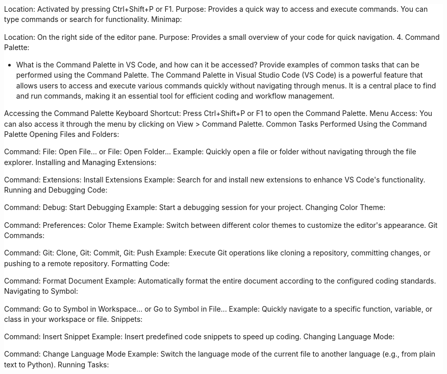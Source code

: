 Location: Activated by pressing Ctrl+Shift+P or F1.
Purpose: Provides a quick way to access and execute commands. You can type commands or search for functionality.
Minimap:

Location: On the right side of the editor pane.
Purpose: Provides a small overview of your code for quick navigation.
4. Command Palette:
   - What is the Command Palette in VS Code, and how can it be accessed? Provide examples of common tasks that can be performed using the Command Palette.
The Command Palette in Visual Studio Code (VS Code) is a powerful feature that allows users to access and execute various commands quickly without navigating through menus. It is a central place to find and run commands, making it an essential tool for efficient coding and workflow management.

Accessing the Command Palette
Keyboard Shortcut: Press Ctrl+Shift+P or F1 to open the Command Palette.
Menu Access: You can also access it through the menu by clicking on View > Command Palette.
Common Tasks Performed Using the Command Palette
Opening Files and Folders:

Command: File: Open File... or File: Open Folder...
Example: Quickly open a file or folder without navigating through the file explorer.
Installing and Managing Extensions:

Command: Extensions: Install Extensions
Example: Search for and install new extensions to enhance VS Code's functionality.
Running and Debugging Code:

Command: Debug: Start Debugging
Example: Start a debugging session for your project.
Changing Color Theme:

Command: Preferences: Color Theme
Example: Switch between different color themes to customize the editor's appearance.
Git Commands:

Command: Git: Clone, Git: Commit, Git: Push
Example: Execute Git operations like cloning a repository, committing changes, or pushing to a remote repository.
Formatting Code:

Command: Format Document
Example: Automatically format the entire document according to the configured coding standards.
Navigating to Symbol:

Command: Go to Symbol in Workspace... or Go to Symbol in File...
Example: Quickly navigate to a specific function, variable, or class in your workspace or file.
Snippets:

Command: Insert Snippet
Example: Insert predefined code snippets to speed up coding.
Changing Language Mode:

Command: Change Language Mode
Example: Switch the language mode of the current file to another language (e.g., from plain text to Python).
Running Tasks:
